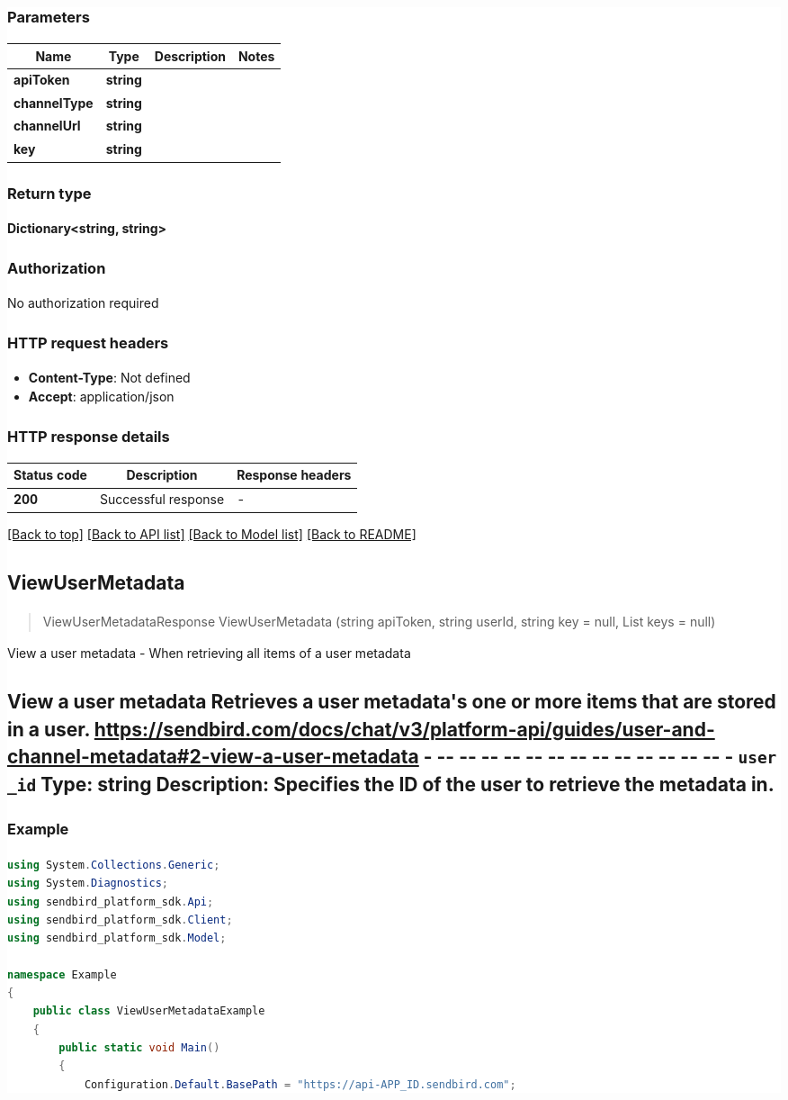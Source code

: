 ### Parameters


Name | Type | Description  | Notes
------------- | ------------- | ------------- | -------------
 **apiToken** | **string**|  | 
 **channelType** | **string**|  | 
 **channelUrl** | **string**|  | 
 **key** | **string**|  | 

### Return type

**Dictionary<string, string>**

### Authorization

No authorization required

### HTTP request headers

- **Content-Type**: Not defined
- **Accept**: application/json


### HTTP response details
| Status code | Description | Response headers |
|-------------|-------------|------------------|
| **200** | Successful response |  -  |

[[Back to top]](#)
[[Back to API list]](../README.md#documentation-for-api-endpoints)
[[Back to Model list]](../README.md#documentation-for-models)
[[Back to README]](../README.md)


## ViewUserMetadata

> ViewUserMetadataResponse ViewUserMetadata (string apiToken, string userId, string key = null, List<string> keys = null)

View a user metadata - When retrieving all items of a user metadata

## View a user metadata  Retrieves a user metadata's one or more items that are stored in a user.  https://sendbird.com/docs/chat/v3/platform-api/guides/user-and-channel-metadata#2-view-a-user-metadata - -- -- -- -- -- -- -- -- -- -- -- -- -- -   `user_id`      Type: string      Description: Specifies the ID of the user to retrieve the metadata in.

### Example

```csharp
using System.Collections.Generic;
using System.Diagnostics;
using sendbird_platform_sdk.Api;
using sendbird_platform_sdk.Client;
using sendbird_platform_sdk.Model;

namespace Example
{
    public class ViewUserMetadataExample
    {
        public static void Main()
        {
            Configuration.Default.BasePath = "https://api-APP_ID.sendbird.com";
```